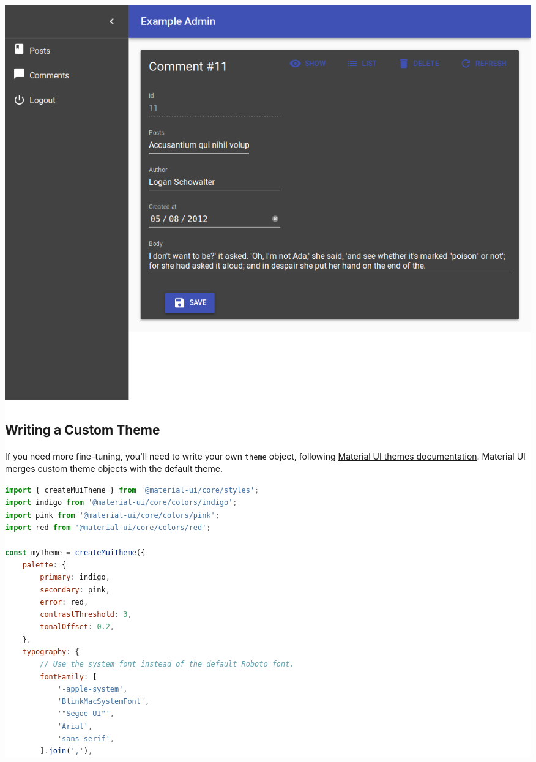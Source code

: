 ![Dark theme](./img/dark-theme.png)

## Writing a Custom Theme

If you need more fine-tuning, you'll need to write your own `theme` object, following [Material UI themes documentation](https://material-ui.com/customization/themes/). Material UI merges custom theme objects with the default theme.

```jsx
import { createMuiTheme } from '@material-ui/core/styles';
import indigo from '@material-ui/core/colors/indigo';
import pink from '@material-ui/core/colors/pink';
import red from '@material-ui/core/colors/red';

const myTheme = createMuiTheme({
    palette: {
        primary: indigo,
        secondary: pink,
        error: red,
        contrastThreshold: 3,
        tonalOffset: 0.2,
    },
    typography: {
        // Use the system font instead of the default Roboto font.
        fontFamily: [
            '-apple-system',
            'BlinkMacSystemFont',
            '"Segoe UI"',
            'Arial',
            'sans-serif',
        ].join(','),
```